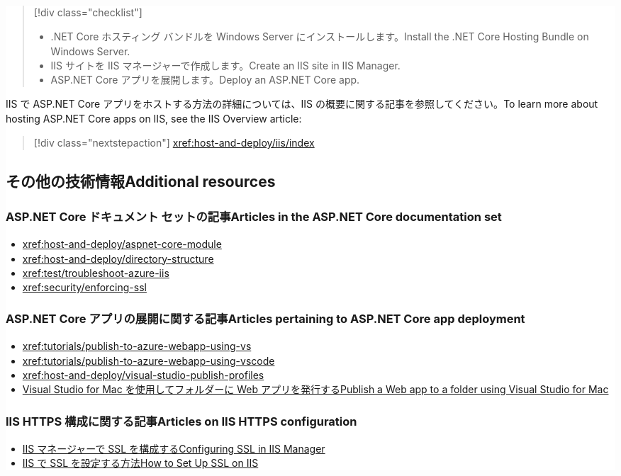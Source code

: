 > [!div class="checklist"]
> * <span data-ttu-id="2bba5-181">.NET Core ホスティング バンドルを Windows Server にインストールします。</span><span class="sxs-lookup"><span data-stu-id="2bba5-181">Install the .NET Core Hosting Bundle on Windows Server.</span></span>
> * <span data-ttu-id="2bba5-182">IIS サイトを IIS マネージャーで作成します。</span><span class="sxs-lookup"><span data-stu-id="2bba5-182">Create an IIS site in IIS Manager.</span></span>
> * <span data-ttu-id="2bba5-183">ASP.NET Core アプリを展開します。</span><span class="sxs-lookup"><span data-stu-id="2bba5-183">Deploy an ASP.NET Core app.</span></span>

<span data-ttu-id="2bba5-184">IIS で ASP.NET Core アプリをホストする方法の詳細については、IIS の概要に関する記事を参照してください。</span><span class="sxs-lookup"><span data-stu-id="2bba5-184">To learn more about hosting ASP.NET Core apps on IIS, see the IIS Overview article:</span></span>

> [!div class="nextstepaction"]
> <xref:host-and-deploy/iis/index>

## <a name="additional-resources"></a><span data-ttu-id="2bba5-185">その他の技術情報</span><span class="sxs-lookup"><span data-stu-id="2bba5-185">Additional resources</span></span>

### <a name="articles-in-the-aspnet-core-documentation-set"></a><span data-ttu-id="2bba5-186">ASP.NET Core ドキュメント セットの記事</span><span class="sxs-lookup"><span data-stu-id="2bba5-186">Articles in the ASP.NET Core documentation set</span></span>

* <xref:host-and-deploy/aspnet-core-module>
* <xref:host-and-deploy/directory-structure>
* <xref:test/troubleshoot-azure-iis>
* <xref:security/enforcing-ssl>

### <a name="articles-pertaining-to-aspnet-core-app-deployment"></a><span data-ttu-id="2bba5-187">ASP.NET Core アプリの展開に関する記事</span><span class="sxs-lookup"><span data-stu-id="2bba5-187">Articles pertaining to ASP.NET Core app deployment</span></span>

* <xref:tutorials/publish-to-azure-webapp-using-vs>
* <xref:tutorials/publish-to-azure-webapp-using-vscode>
* <xref:host-and-deploy/visual-studio-publish-profiles>
* [<span data-ttu-id="2bba5-188">Visual Studio for Mac を使用してフォルダーに Web アプリを発行する</span><span class="sxs-lookup"><span data-stu-id="2bba5-188">Publish a Web app to a folder using Visual Studio for Mac</span></span>](/visualstudio/mac/publish-folder)

### <a name="articles-on-iis-https-configuration"></a><span data-ttu-id="2bba5-189">IIS HTTPS 構成に関する記事</span><span class="sxs-lookup"><span data-stu-id="2bba5-189">Articles on IIS HTTPS configuration</span></span>

* [<span data-ttu-id="2bba5-190">IIS マネージャーで SSL を構成する</span><span class="sxs-lookup"><span data-stu-id="2bba5-190">Configuring SSL in IIS Manager</span></span>](/iis/manage/configuring-security/configuring-ssl-in-iis-manager)
* [<span data-ttu-id="2bba5-191">IIS で SSL を設定する方法</span><span class="sxs-lookup"><span data-stu-id="2bba5-191">How to Set Up SSL on IIS</span></span>](/iis/manage/configuring-security/how-to-set-up-ssl-on-iis)
